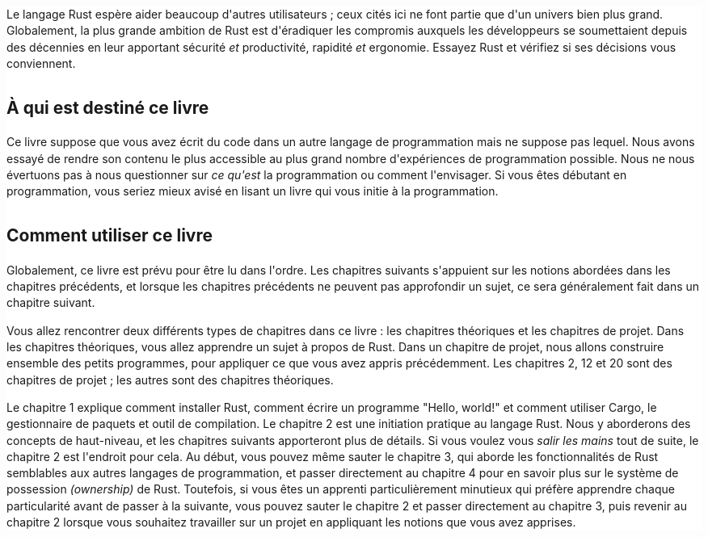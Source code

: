 

Le langage Rust espère aider beaucoup d'autres utilisateurs ; ceux cités ici ne
font partie que d'un univers bien plus grand. Globalement, la plus grande
ambition de Rust est d'éradiquer les compromis auxquels les développeurs
se soumettaient depuis des décennies en leur apportant sécurité *et*
productivité, rapidité *et* ergonomie. Essayez Rust et vérifiez si ses décisions
vous conviennent.



## À qui est destiné ce livre



Ce livre suppose que vous avez écrit du code dans un autre langage de
programmation mais ne suppose pas lequel. Nous avons essayé de rendre son
contenu le plus accessible au plus grand nombre d'expériences de programmation
possible. Nous ne nous évertuons pas à nous questionner sur *ce qu'est* la
programmation ou comment l'envisager. Si vous êtes débutant en programmation,
vous seriez mieux avisé en lisant un livre qui vous initie à la programmation.



## Comment utiliser ce livre



Globalement, ce livre est prévu pour être lu dans l'ordre. Les chapitres
suivants s'appuient sur les notions abordées dans les chapitres précédents, et
lorsque les chapitres précédents ne peuvent pas approfondir un sujet, ce sera
généralement fait dans un chapitre suivant.



Vous allez rencontrer deux différents types de chapitres dans ce livre : les
chapitres théoriques et les chapitres de projet. Dans les chapitres théoriques,
vous allez apprendre un sujet à propos de Rust. Dans un chapitre de projet, nous
allons construire ensemble des petits programmes, pour appliquer ce que vous
avez appris précédemment. Les chapitres 2, 12 et 20 sont des chapitres de
projet ; les autres sont des chapitres théoriques.



Le chapitre 1 explique comment installer Rust, comment écrire un programme
"Hello, world!" et comment utiliser Cargo, le gestionnaire de paquets et outil
de compilation. Le chapitre 2 est une initiation pratique au langage Rust. Nous
y aborderons des concepts de haut-niveau, et les chapitres suivants apporteront
plus de détails. Si vous voulez vous *salir les mains* tout de suite,
le chapitre 2 est l'endroit pour cela. Au début, vous pouvez même sauter le
chapitre 3, qui aborde les fonctionnalités de Rust semblables aux autres
langages de programmation, et passer directement au chapitre 4 pour en savoir
plus sur le système de possession *(ownership)* de Rust. Toutefois, si vous êtes
un apprenti particulièrement minutieux qui préfère apprendre chaque
particularité avant de passer à la suivante, vous pouvez sauter le chapitre 2 et
passer directement au chapitre 3, puis revenir au chapitre 2 lorsque vous
souhaitez travailler sur un projet en appliquant les notions que vous avez
apprises.
